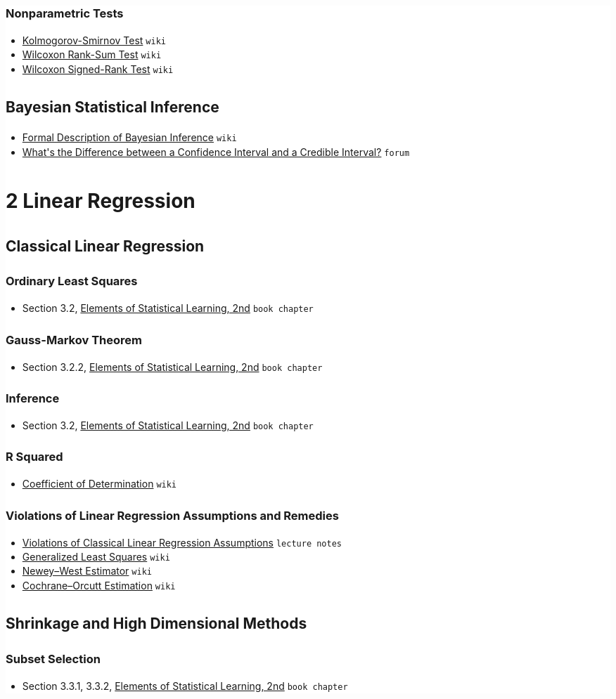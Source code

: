 ### Nonparametric Tests
* [Kolmogorov-Smirnov Test](https://en.wikipedia.org/wiki/Kolmogorov%E2%80%93Smirnov_test) `wiki`
* [Wilcoxon Rank-Sum Test](https://en.wikipedia.org/wiki/Mann%E2%80%93Whitney_U_test) `wiki`
* [Wilcoxon Signed-Rank Test](https://en.wikipedia.org/wiki/Wilcoxon_signed-rank_test) `wiki`

## Bayesian Statistical Inference
* [Formal Description of Bayesian Inference](https://en.wikipedia.org/wiki/Bayesian_inference#Formal_description_of_Bayesian_inference) `wiki`
* [What's the Difference between a Confidence Interval and a Credible Interval?](https://stats.stackexchange.com/questions/2272/whats-the-difference-between-a-confidence-interval-and-a-credible-interval) `forum`


# 2 Linear Regression

## Classical Linear Regression

### Ordinary Least Squares
* Section 3.2, [Elements of Statistical Learning, 2nd](https://web.stanford.edu/~hastie/ElemStatLearn/printings/ESLII_print12_toc.pdf) `book chapter`

### Gauss-Markov Theorem
* Section 3.2.2, [Elements of Statistical Learning, 2nd](https://web.stanford.edu/~hastie/ElemStatLearn/printings/ESLII_print12_toc.pdf) `book chapter`

### Inference
* Section 3.2, [Elements of Statistical Learning, 2nd](https://web.stanford.edu/~hastie/ElemStatLearn/printings/ESLII_print12_toc.pdf) `book chapter`
### R Squared
* [Coefficient of Determination](https://en.wikipedia.org/wiki/Coefficient_of_determination) `wiki`

### Violations of Linear Regression Assumptions and Remedies
* [Violations of Classical Linear Regression Assumptions](https://www.bauer.uh.edu/jhess/documents/ViolationsofClassicalLinearRegressionAssumptions.doc) `lecture notes`
* [Generalized Least Squares](https://en.wikipedia.org/wiki/Generalized_least_squares) `wiki`
* [Newey–West Estimator](https://en.wikipedia.org/wiki/Newey%E2%80%93West_estimator) `wiki`
* [Cochrane–Orcutt Estimation](https://en.wikipedia.org/wiki/Cochrane%E2%80%93Orcutt_estimation) `wiki`

## Shrinkage and High Dimensional Methods

### Subset Selection
* Section 3.3.1, 3.3.2, [Elements of Statistical Learning, 2nd](https://web.stanford.edu/~hastie/ElemStatLearn/printings/ESLII_print12_toc.pdf) `book chapter`
